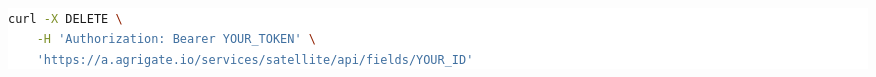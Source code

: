 </TabItem>
<TabItem value="sh">

```bash
curl -X DELETE \
    -H 'Authorization: Bearer YOUR_TOKEN' \
    'https://a.agrigate.io/services/satellite/api/fields/YOUR_ID'
```

</TabItem>
</Tabs>


[1]: /img/fieldovertime.png
[2]: /img/ndviexample.png
[3]: https://tools.ietf.org/html/rfc7946#section-3.1.7
[4]: https://www.qgis.org/en/site/
